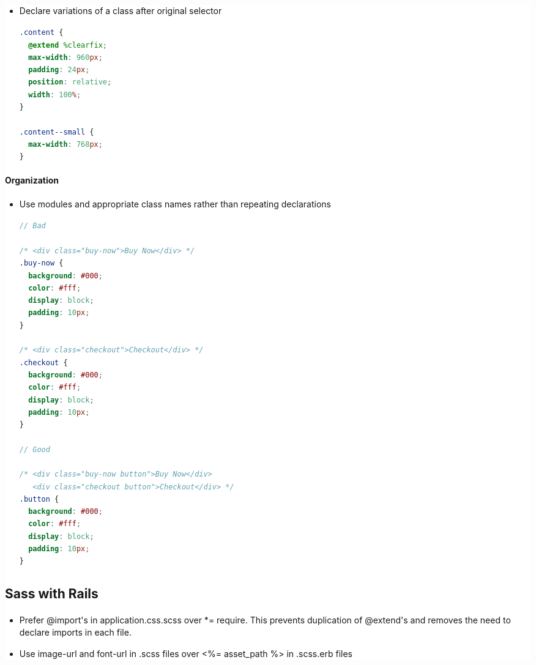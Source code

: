   + Declare variations of a class after original selector
    ```scss
    .content {
      @extend %clearfix;
      max-width: 960px;
      padding: 24px;
      position: relative;
      width: 100%;
    }

    .content--small {
      max-width: 768px;
    }
    ```

#### Organization
  + Use modules and appropriate class names rather than repeating declarations

    ```scss
    // Bad

    /* <div class="buy-now">Buy Now</div> */
    .buy-now {
      background: #000;
      color: #fff;
      display: block;
      padding: 10px;
    }

    /* <div class="checkout">Checkout</div> */
    .checkout {
      background: #000;
      color: #fff;
      display: block;
      padding: 10px;
    }

    // Good

    /* <div class="buy-now button">Buy Now</div>
       <div class="checkout button">Checkout</div> */
    .button {
      background: #000;
      color: #fff;
      display: block;
      padding: 10px;
    }
    ```

## Sass with Rails
  + Prefer @import's in application.css.scss over *= require. This prevents duplication of @extend's and removes the need to declare imports in each file.

  + Use image-url and font-url in .scss files over <%= asset_path %> in .scss.erb files
